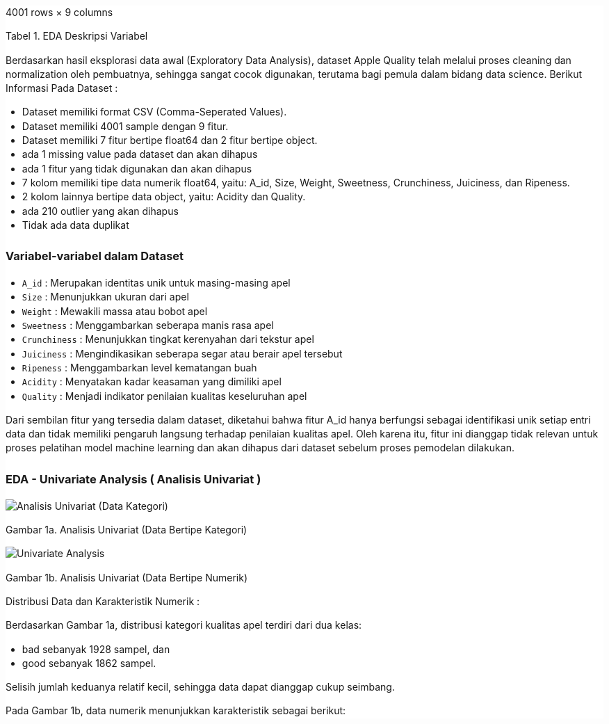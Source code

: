 4001 rows × 9 columns

Tabel 1. EDA Deskripsi Variabel

Berdasarkan hasil eksplorasi data awal (Exploratory Data Analysis), dataset Apple Quality telah melalui proses cleaning dan normalization oleh pembuatnya, sehingga sangat cocok digunakan, terutama bagi pemula dalam bidang data science.
Berikut Informasi Pada Dataset :
- Dataset memiliki format CSV (Comma-Seperated Values).
- Dataset memiliki 4001 sample dengan 9 fitur.
- Dataset memiliki 7 fitur bertipe float64 dan 2 fitur bertipe object.
- ada 1 missing value pada dataset dan akan dihapus
- ada 1 fitur yang tidak digunakan dan akan dihapus
- 7 kolom memiliki tipe data numerik float64, yaitu: A_id, Size, Weight, Sweetness, Crunchiness, Juiciness, dan Ripeness.
- 2 kolom lainnya bertipe data object, yaitu: Acidity dan Quality.
- ada 210 outlier yang akan dihapus
- Tidak ada data duplikat
  
### Variabel-variabel dalam Dataset
- `A_id` : Merupakan identitas unik untuk masing-masing apel
- `Size` : Menunjukkan ukuran dari apel
- `Weight` : Mewakili massa atau bobot apel
- `Sweetness` : Menggambarkan seberapa manis rasa apel
- `Crunchiness` : Menunjukkan tingkat kerenyahan dari tekstur apel
- `Juiciness` : Mengindikasikan seberapa segar atau berair apel tersebut
- `Ripeness` : Menggambarkan level kematangan buah
- `Acidity` : Menyatakan kadar keasaman yang dimiliki apel
- `Quality` : Menjadi indikator penilaian kualitas keseluruhan apel
  
Dari sembilan fitur yang tersedia dalam dataset, diketahui bahwa fitur A_id hanya berfungsi sebagai identifikasi unik setiap entri data dan tidak memiliki pengaruh langsung terhadap penilaian kualitas apel. Oleh karena itu, fitur ini dianggap tidak relevan untuk proses pelatihan model machine learning dan akan dihapus dari dataset sebelum proses pemodelan dilakukan.

### EDA - Univariate Analysis ( Analisis Univariat )

![Analisis Univariat (Data Kategori)](https://i.ibb.co/0MRrJCC/jumlah-kualitas-datasets.png)

Gambar 1a. Analisis Univariat (Data Bertipe Kategori) 

![Univariate Analysis](https://i.ibb.co/V2mQ2dK/EDA-Univariate.png)

Gambar 1b. Analisis Univariat (Data Bertipe Numerik) 

Distribusi Data dan Karakteristik Numerik :

Berdasarkan Gambar 1a, distribusi kategori kualitas apel terdiri dari dua kelas: 
- bad sebanyak 1928 sampel, dan
- good sebanyak 1862 sampel.
  
Selisih jumlah keduanya relatif kecil, sehingga data dapat dianggap cukup seimbang.

Pada Gambar 1b, data numerik menunjukkan karakteristik sebagai berikut:
